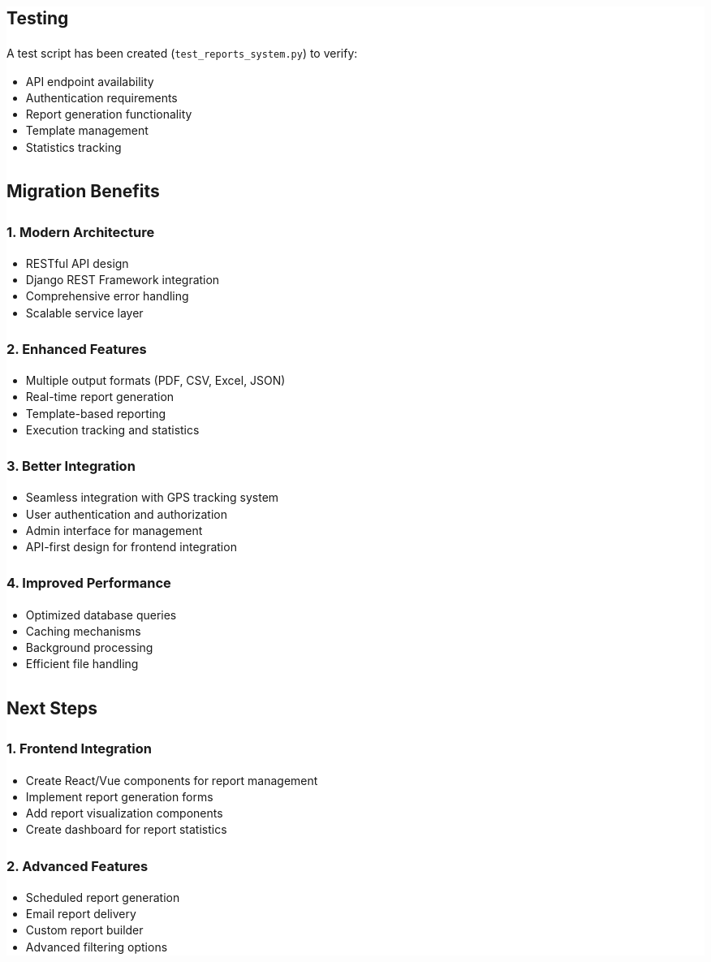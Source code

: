## Testing

A test script has been created (`test_reports_system.py`) to verify:
- API endpoint availability
- Authentication requirements
- Report generation functionality
- Template management
- Statistics tracking

## Migration Benefits

### 1. Modern Architecture
- RESTful API design
- Django REST Framework integration
- Comprehensive error handling
- Scalable service layer

### 2. Enhanced Features
- Multiple output formats (PDF, CSV, Excel, JSON)
- Real-time report generation
- Template-based reporting
- Execution tracking and statistics

### 3. Better Integration
- Seamless integration with GPS tracking system
- User authentication and authorization
- Admin interface for management
- API-first design for frontend integration

### 4. Improved Performance
- Optimized database queries
- Caching mechanisms
- Background processing
- Efficient file handling

## Next Steps

### 1. Frontend Integration
- Create React/Vue components for report management
- Implement report generation forms
- Add report visualization components
- Create dashboard for report statistics

### 2. Advanced Features
- Scheduled report generation
- Email report delivery
- Custom report builder
- Advanced filtering options
